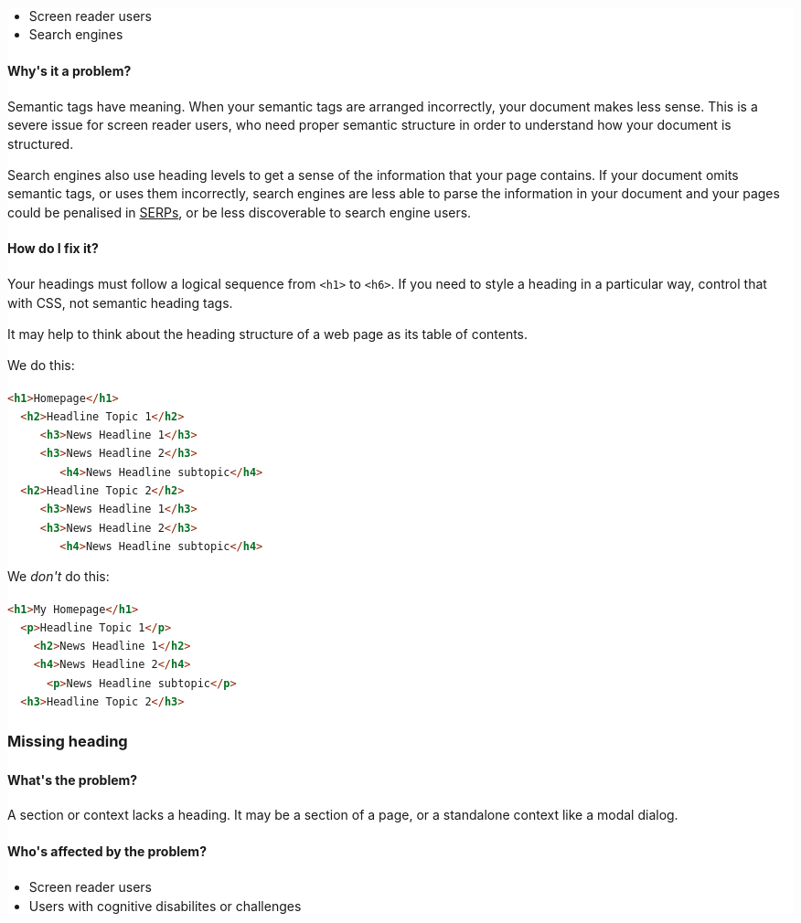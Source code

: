 * Screen reader users
* Search engines

#### Why's it a problem?

Semantic tags have meaning. When your semantic tags are arranged incorrectly, your document makes less sense. This is a severe issue for screen reader users, who need proper semantic structure in order to understand how your document is structured. 

Search engines also use heading levels to get a sense of the information that your page contains. If your document omits semantic tags, or uses them incorrectly, search engines are less able to parse the information in your document and your pages could be penalised in [SERPs](https://en.wikipedia.org/wiki/Search_engine_results_page), or be less discoverable to search engine users. 

#### How do I fix it? 

Your headings must follow a logical sequence from `<h1>` to `<h6>`. If you need to style a heading in a particular way, control that with CSS, not semantic heading tags. 

It may help to think about the heading structure of a web page as its table of contents.

We do this:

```html 
<h1>Homepage</h1>
  <h2>Headline Topic 1</h2>
     <h3>News Headline 1</h3>
     <h3>News Headline 2</h3>
        <h4>News Headline subtopic</h4>
  <h2>Headline Topic 2</h2>
     <h3>News Headline 1</h3>
     <h3>News Headline 2</h3>
        <h4>News Headline subtopic</h4>
```

We _don't_ do this:

```html
<h1>My Homepage</h1>
  <p>Headline Topic 1</p>
    <h2>News Headline 1</h2>
    <h4>News Headline 2</h4>
      <p>News Headline subtopic</p>
  <h3>Headline Topic 2</h3>
```

### Missing heading

#### What's the problem?

A section or context lacks a heading. It may be a section of a page, or a standalone context like a modal dialog. 

#### Who's affected by the problem?

* Screen reader users
* Users with cognitive disabilites or challenges

